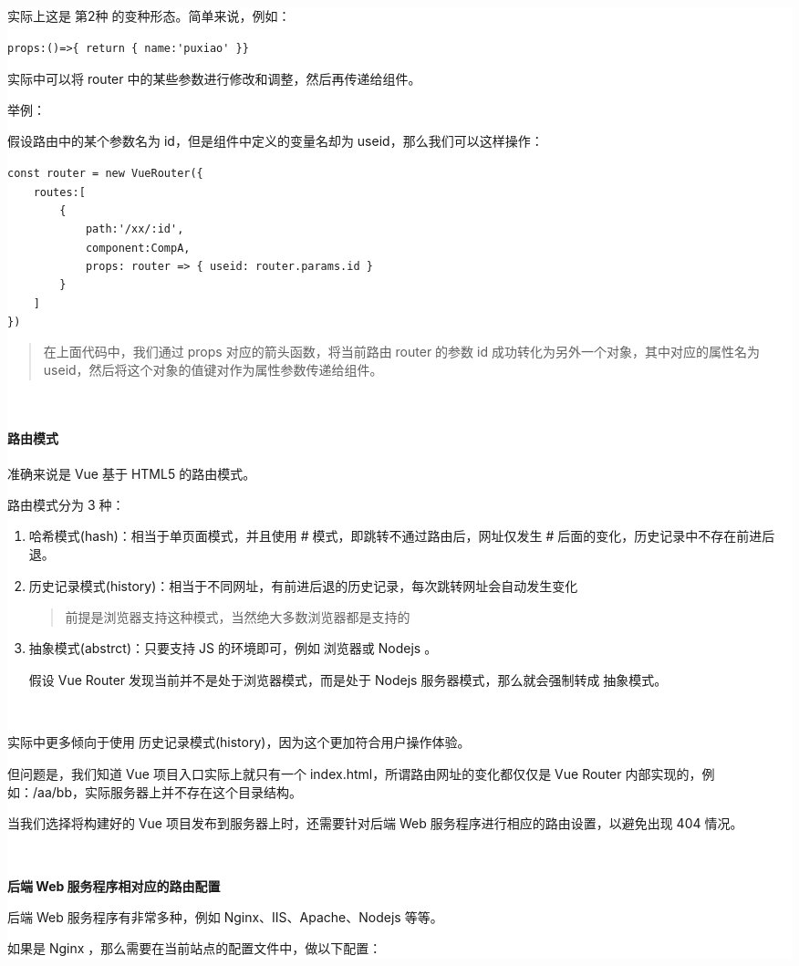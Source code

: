 实际上这是 第2种 的变种形态。简单来说，例如：

```
props:()=>{ return { name:'puxiao' }}
```

实际中可以将 router 中的某些参数进行修改和调整，然后再传递给组件。

举例：

假设路由中的某个参数名为 id，但是组件中定义的变量名却为 useid，那么我们可以这样操作：

```
const router = new VueRouter({
    routes:[
        {
            path:'/xx/:id',
            component:CompA,
            props: router => { useid: router.params.id }
        }
    ]
})
```

> 在上面代码中，我们通过 props 对应的箭头函数，将当前路由 router 的参数 id 成功转化为另外一个对象，其中对应的属性名为 useid，然后将这个对象的值键对作为属性参数传递给组件。

<br>

#### 路由模式

准确来说是 Vue 基于 HTML5 的路由模式。

路由模式分为 3 种：

1. 哈希模式(hash)：相当于单页面模式，并且使用 # 模式，即跳转不通过路由后，网址仅发生 # 后面的变化，历史记录中不存在前进后退。

2. 历史记录模式(history)：相当于不同网址，有前进后退的历史记录，每次跳转网址会自动发生变化

   > 前提是浏览器支持这种模式，当然绝大多数浏览器都是支持的

3. 抽象模式(abstrct)：只要支持 JS 的环境即可，例如 浏览器或 Nodejs 。

   假设 Vue Router 发现当前并不是处于浏览器模式，而是处于 Nodejs 服务器模式，那么就会强制转成 抽象模式。



<br>

实际中更多倾向于使用 历史记录模式(history)，因为这个更加符合用户操作体验。

但问题是，我们知道 Vue 项目入口实际上就只有一个  index.html，所谓路由网址的变化都仅仅是 Vue Router 内部实现的，例如：/aa/bb，实际服务器上并不存在这个目录结构。

当我们选择将构建好的 Vue 项目发布到服务器上时，还需要针对后端 Web 服务程序进行相应的路由设置，以避免出现 404 情况。



<br>

**后端 Web 服务程序相对应的路由配置**

后端 Web 服务程序有非常多种，例如 Nginx、IIS、Apache、Nodejs 等等。

如果是 Nginx ，那么需要在当前站点的配置文件中，做以下配置：
